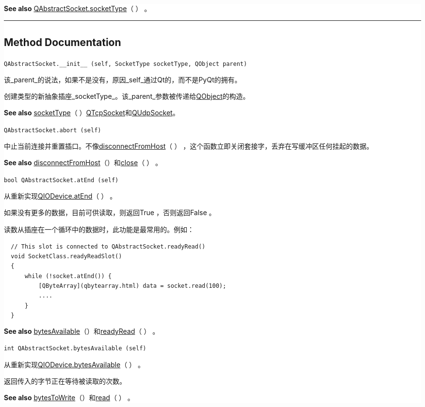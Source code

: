 **See also** [QAbstractSocket.socketType](qabstractsocket.html#socketType)（ ） 。

* * *

## Method Documentation

```
QAbstractSocket.__init__ (self, SocketType socketType, QObject parent)
```

该_parent_的说法，如果不是没有，原因_self_通过Qt的，而不是PyQt的拥有。

创建类型的新抽象插座_socketType_。该_parent_参数被传递给[QObject](qobject.html)的构造。

**See also** [socketType](qabstractsocket.html#socketType)（ ）[QTcpSocket](qtcpsocket.html)和[QUdpSocket](qudpsocket.html)。

```
QAbstractSocket.abort (self)
```

中止当前连接并重置插口。不像[disconnectFromHost](qabstractsocket.html#disconnectFromHost)（ ） ，这个函数立即关闭套接字，丢弃在写缓冲区任何挂起的数据。

**See also** [disconnectFromHost](qabstractsocket.html#disconnectFromHost)（）和[close](qabstractsocket.html#close)（ ） 。

```
bool QAbstractSocket.atEnd (self)
```

从重新实现[QIODevice.atEnd](qiodevice.html#atEnd)（ ） 。

如果没有更多的数据，目前可供读取，则返回True ，否则返回False 。

读数从插座在一个循环中的数据时，此功能是最常用的。例如：

```
  // This slot is connected to QAbstractSocket.readyRead()
  void SocketClass.readyReadSlot()
  {
      while (!socket.atEnd()) {
          [QByteArray](qbytearray.html) data = socket.read(100);
          ....
      }
  }

```

**See also** [bytesAvailable](qabstractsocket.html#bytesAvailable)（）和[readyRead](qiodevice.html#readyRead)（ ） 。

```
int QAbstractSocket.bytesAvailable (self)
```

从重新实现[QIODevice.bytesAvailable](qiodevice.html#bytesAvailable)（ ） 。

返回传入的字节正在等待被读取的次数。

**See also** [bytesToWrite](qabstractsocket.html#bytesToWrite)（）和[read](qiodevice.html#read)（ ） 。
